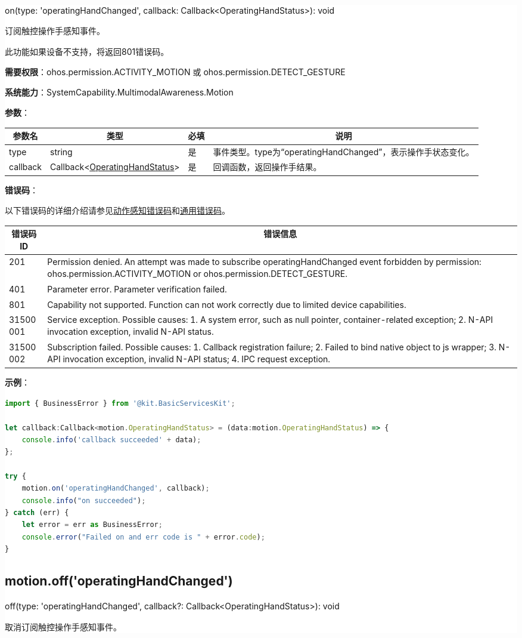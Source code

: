 on(type: 'operatingHandChanged', callback: Callback&lt;OperatingHandStatus&gt;): void

订阅触控操作手感知事件。

此功能如果设备不支持，将返回801错误码。

**需要权限**：ohos.permission.ACTIVITY_MOTION 或 ohos.permission.DETECT_GESTURE

**系统能力**：SystemCapability.MultimodalAwareness.Motion

**参数**：

| 参数名   | 类型                             | 必填 | 说明                                                         |
| -------- | -------------------------------- | ---- | ------------------------------------------------------------ |
| type     | string                           | 是   | 事件类型。type为“operatingHandChanged”，表示操作手状态变化。 |
| callback | Callback&lt;[OperatingHandStatus](#operatinghandstatus)&gt; | 是   | 回调函数，返回操作手结果。                                   |

**错误码**：

以下错误码的详细介绍请参见[动作感知错误码](errorcode-motion.md)和[通用错误码](../errorcode-universal.md)。

| 错误码ID | 错误信息                                                     |
| -------- | ------------------------------------------------------------ |
| 201      | Permission denied. An attempt was made to subscribe operatingHandChanged event forbidden by permission: ohos.permission.ACTIVITY_MOTION or ohos.permission.DETECT_GESTURE. |
| 401      | Parameter error. Parameter verification failed. |
| 801      | Capability not supported. Function can not work correctly due to limited device capabilities. |
| 31500001 | Service exception. Possible causes: 1. A system error, such as null pointer, container-related exception; 2. N-API invocation exception, invalid N-API status. |
| 31500002 | Subscription failed. Possible causes: 1. Callback registration failure; 2. Failed to bind native object to js wrapper; 3. N-API invocation exception, invalid N-API status; 4. IPC request exception. |

**示例**：

```ts
import { BusinessError } from '@kit.BasicServicesKit';

let callback:Callback<motion.OperatingHandStatus> = (data:motion.OperatingHandStatus) => {
    console.info('callback succeeded' + data);
};

try {
    motion.on('operatingHandChanged', callback);  
    console.info("on succeeded");
} catch (err) {
    let error = err as BusinessError;
    console.error("Failed on and err code is " + error.code);
}
```

## motion.off('operatingHandChanged')

off(type: 'operatingHandChanged', callback?: Callback&lt;OperatingHandStatus&gt;): void

取消订阅触控操作手感知事件。
